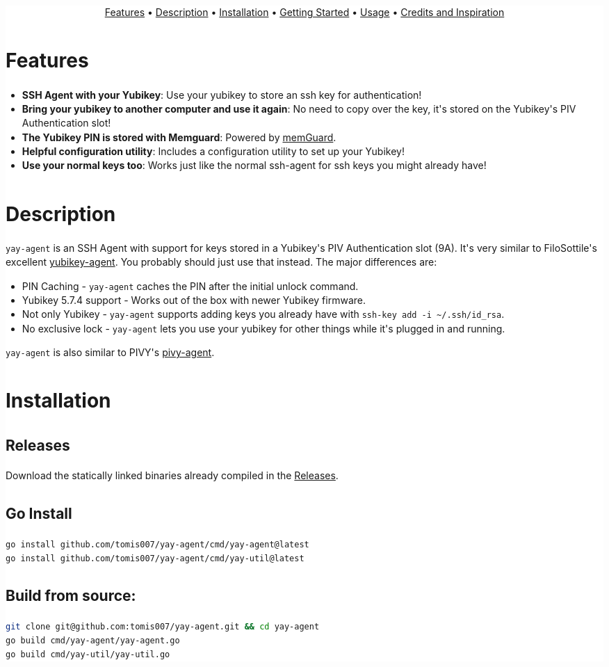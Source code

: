 
<p align="center">
  <a href="#features">Features</a> •
  <a href="#description">Description</a> •
  <a href="#installation">Installation</a> •
  <a href="#getting started">Getting Started</a> •
  <a href="#usage">Usage</a> •
  <a href="#credits">Credits and Inspiration</a>
</p>


# Features
- **SSH Agent with your Yubikey**: Use your yubikey to store an ssh key for authentication!
- **Bring your yubikey to another computer and use it again**: No need to copy over the key, it's stored on the Yubikey's PIV Authentication slot!
- **The Yubikey PIN is stored with Memguard**: Powered by [memGuard](https://github.com/awnumar/memguard).
- **Helpful configuration utility**: Includes a configuration utility to set up your Yubikey!
- **Use your normal keys too**: Works just like the normal ssh-agent for ssh keys you might already have!

# Description
`yay-agent` is an SSH Agent with support for keys stored in a Yubikey's PIV Authentication slot (9A). It's very similar to FiloSottile's excellent [yubikey-agent](https://github.com/FiloSottile/yubikey-agent). You probably should just use that instead. The major differences are:
* PIN Caching - `yay-agent` caches the PIN after the initial unlock command.
* Yubikey 5.7.4 support - Works out of the box with newer Yubikey firmware.
* Not only Yubikey - `yay-agent` supports adding keys you already have with `ssh-key add -i ~/.ssh/id_rsa`.
* No exclusive lock - `yay-agent` lets you use your yubikey for other things while it's plugged in and running.

`yay-agent` is also similar to PIVY's [pivy-agent](https://github.com/arekinath/pivy#using-pivy-agent).

# Installation
## Releases
Download the statically linked binaries already compiled in the [Releases](https://github.com/tomis007/yay-agent/releases).

## Go Install
```bash
go install github.com/tomis007/yay-agent/cmd/yay-agent@latest
go install github.com/tomis007/yay-agent/cmd/yay-util@latest
```

## Build from source:
```bash
git clone git@github.com:tomis007/yay-agent.git && cd yay-agent
go build cmd/yay-agent/yay-agent.go
go build cmd/yay-util/yay-util.go
```
